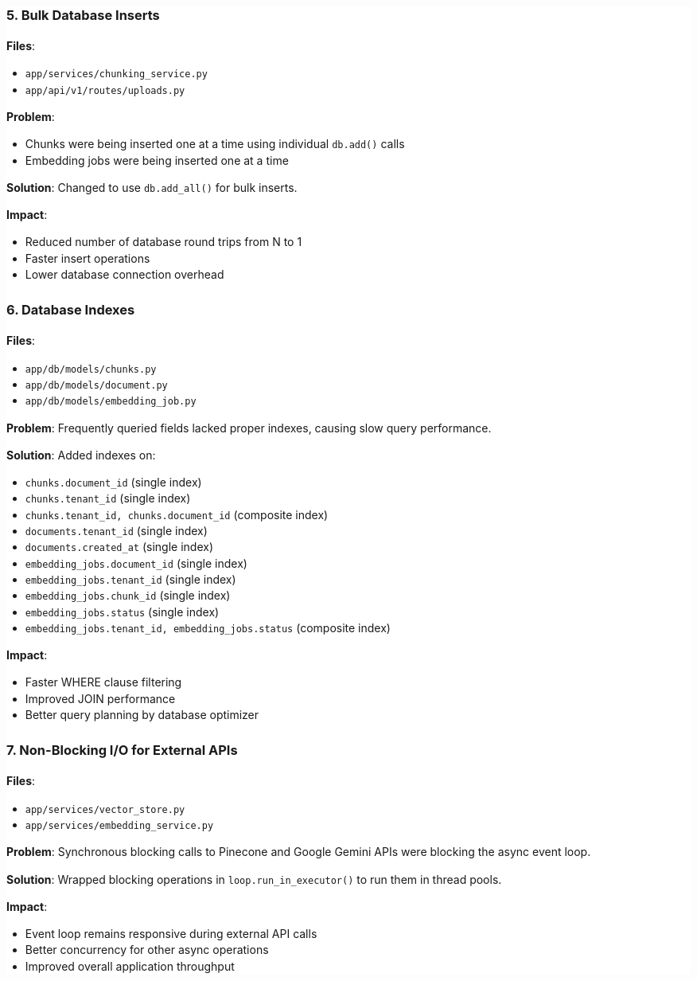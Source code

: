 ### 5. Bulk Database Inserts
**Files**: 
- `app/services/chunking_service.py`
- `app/api/v1/routes/uploads.py`

**Problem**: 
- Chunks were being inserted one at a time using individual `db.add()` calls
- Embedding jobs were being inserted one at a time

**Solution**: Changed to use `db.add_all()` for bulk inserts.

**Impact**: 
- Reduced number of database round trips from N to 1
- Faster insert operations
- Lower database connection overhead

### 6. Database Indexes
**Files**: 
- `app/db/models/chunks.py`
- `app/db/models/document.py`
- `app/db/models/embedding_job.py`

**Problem**: Frequently queried fields lacked proper indexes, causing slow query performance.

**Solution**: Added indexes on:
- `chunks.document_id` (single index)
- `chunks.tenant_id` (single index)
- `chunks.tenant_id, chunks.document_id` (composite index)
- `documents.tenant_id` (single index)
- `documents.created_at` (single index)
- `embedding_jobs.document_id` (single index)
- `embedding_jobs.tenant_id` (single index)
- `embedding_jobs.chunk_id` (single index)
- `embedding_jobs.status` (single index)
- `embedding_jobs.tenant_id, embedding_jobs.status` (composite index)

**Impact**: 
- Faster WHERE clause filtering
- Improved JOIN performance
- Better query planning by database optimizer

### 7. Non-Blocking I/O for External APIs
**Files**:
- `app/services/vector_store.py`
- `app/services/embedding_service.py`

**Problem**: Synchronous blocking calls to Pinecone and Google Gemini APIs were blocking the async event loop.

**Solution**: Wrapped blocking operations in `loop.run_in_executor()` to run them in thread pools.

**Impact**: 
- Event loop remains responsive during external API calls
- Better concurrency for other async operations
- Improved overall application throughput
